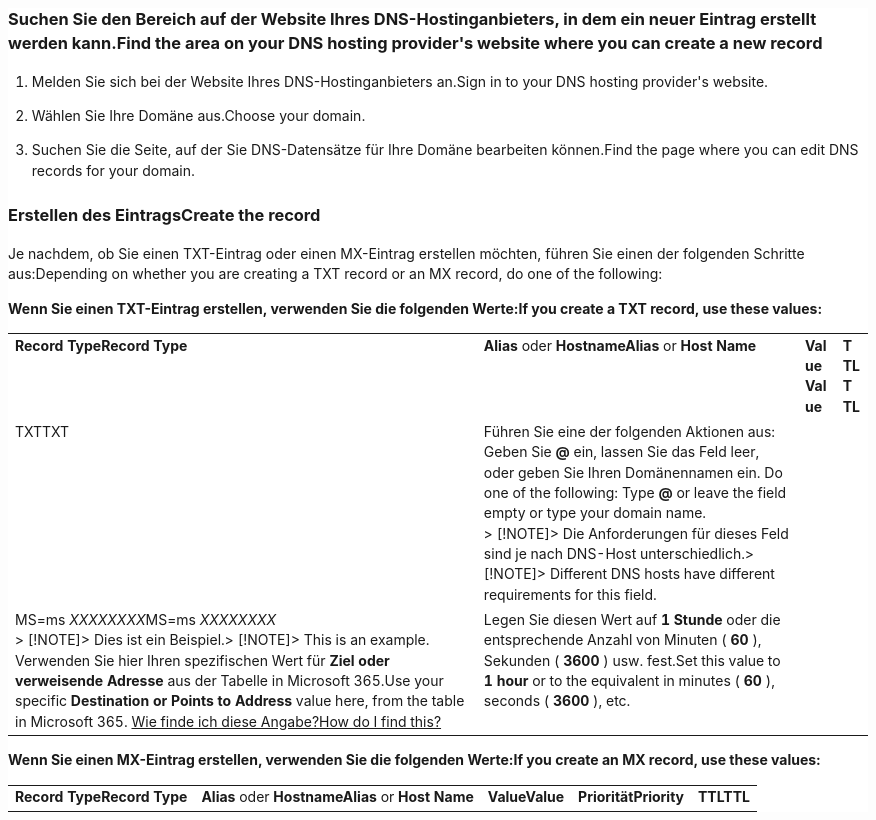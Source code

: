 ### <a name="find-the-area-on-your-dns-hosting-providers-website-where-you-can-create-a-new-record"></a><span data-ttu-id="bd1b6-119">Suchen Sie den Bereich auf der Website Ihres DNS-Hostinganbieters, in dem ein neuer Eintrag erstellt werden kann.</span><span class="sxs-lookup"><span data-stu-id="bd1b6-119">Find the area on your DNS hosting provider's website where you can create a new record</span></span>

1. <span data-ttu-id="bd1b6-120">Melden Sie sich bei der Website Ihres DNS-Hostinganbieters an.</span><span class="sxs-lookup"><span data-stu-id="bd1b6-120">Sign in to your DNS hosting provider's website.</span></span>
    
2. <span data-ttu-id="bd1b6-121"> Wählen Sie Ihre Domäne aus.</span><span class="sxs-lookup"><span data-stu-id="bd1b6-121">Choose your domain.</span></span>
    
3. <span data-ttu-id="bd1b6-122">Suchen Sie die Seite, auf der Sie DNS-Datensätze für Ihre Domäne bearbeiten können.</span><span class="sxs-lookup"><span data-stu-id="bd1b6-122">Find the page where you can edit DNS records for your domain.</span></span>
    
### <a name="create-the-record"></a><span data-ttu-id="bd1b6-123">Erstellen des Eintrags</span><span class="sxs-lookup"><span data-stu-id="bd1b6-123">Create the record</span></span>

<span data-ttu-id="bd1b6-124">Je nachdem, ob Sie einen TXT-Eintrag oder einen MX-Eintrag erstellen möchten, führen Sie einen der folgenden Schritte aus:</span><span class="sxs-lookup"><span data-stu-id="bd1b6-124">Depending on whether you are creating a TXT record or an MX record, do one of the following:</span></span>
  
<span data-ttu-id="bd1b6-125">**Wenn Sie einen TXT-Eintrag erstellen, verwenden Sie die folgenden Werte:**</span><span class="sxs-lookup"><span data-stu-id="bd1b6-125">**If you create a TXT record, use these values:**</span></span>
    
|||||
|:-----|:-----|:-----|:-----|
|<span data-ttu-id="bd1b6-126">**Record Type**</span><span class="sxs-lookup"><span data-stu-id="bd1b6-126">**Record Type**</span></span> <br/> |<span data-ttu-id="bd1b6-127">**Alias** oder **Hostname**</span><span class="sxs-lookup"><span data-stu-id="bd1b6-127">**Alias** or **Host Name**</span></span> <br/> |<span data-ttu-id="bd1b6-128">**Value**</span><span class="sxs-lookup"><span data-stu-id="bd1b6-128">**Value**</span></span> <br/> |<span data-ttu-id="bd1b6-129">**TTL**</span><span class="sxs-lookup"><span data-stu-id="bd1b6-129">**TTL**</span></span> <br/> |
|<span data-ttu-id="bd1b6-130">TXT</span><span class="sxs-lookup"><span data-stu-id="bd1b6-130">TXT</span></span>  <br/> |<span data-ttu-id="bd1b6-131">Führen Sie eine der folgenden Aktionen aus: Geben Sie **@** ein, lassen Sie das Feld leer, oder geben Sie Ihren Domänennamen ein.  </span><span class="sxs-lookup"><span data-stu-id="bd1b6-131">Do one of the following: Type **@** or leave the field empty or type your domain name.</span></span>  <br/> <span data-ttu-id="bd1b6-132">> [!NOTE]> Die Anforderungen für dieses Feld sind je nach DNS-Host unterschiedlich.</span><span class="sxs-lookup"><span data-stu-id="bd1b6-132">> [!NOTE]> Different DNS hosts have different requirements for this field.</span></span>           
|<span data-ttu-id="bd1b6-133">MS=ms *XXXXXXXX*</span><span class="sxs-lookup"><span data-stu-id="bd1b6-133">MS=ms *XXXXXXXX*</span></span>  <br/> <span data-ttu-id="bd1b6-134">> [!NOTE]> Dies ist ein Beispiel.</span><span class="sxs-lookup"><span data-stu-id="bd1b6-134">> [!NOTE]> This is an example.</span></span> <span data-ttu-id="bd1b6-135">Verwenden Sie hier Ihren spezifischen Wert für **Ziel oder verweisende Adresse** aus der Tabelle in Microsoft 365.</span><span class="sxs-lookup"><span data-stu-id="bd1b6-135">Use your specific **Destination or Points to Address** value here, from the table in Microsoft 365.</span></span>           [<span data-ttu-id="bd1b6-136">Wie finde ich diese Angabe?</span><span class="sxs-lookup"><span data-stu-id="bd1b6-136">How do I find this?</span></span>](../get-help-with-domains/information-for-dns-records.md)          |<span data-ttu-id="bd1b6-137">Legen Sie diesen Wert auf **1 Stunde** oder die entsprechende Anzahl von Minuten ( **60** ), Sekunden ( **3600** ) usw. fest.</span><span class="sxs-lookup"><span data-stu-id="bd1b6-137">Set this value to **1 hour** or to the equivalent in minutes ( **60** ), seconds ( **3600** ), etc.</span></span>  <br/> |
   
<span data-ttu-id="bd1b6-138">**Wenn Sie einen MX-Eintrag erstellen, verwenden Sie die folgenden Werte:**</span><span class="sxs-lookup"><span data-stu-id="bd1b6-138">**If you create an MX record, use these values:**</span></span>
    
||||||
|:-----|:-----|:-----|:-----|:-----|
|<span data-ttu-id="bd1b6-139">**Record Type**</span><span class="sxs-lookup"><span data-stu-id="bd1b6-139">**Record Type**</span></span>|<span data-ttu-id="bd1b6-140">**Alias** oder **Hostname**</span><span class="sxs-lookup"><span data-stu-id="bd1b6-140">**Alias** or **Host Name**</span></span>|<span data-ttu-id="bd1b6-141">**Value**</span><span class="sxs-lookup"><span data-stu-id="bd1b6-141">**Value**</span></span>|<span data-ttu-id="bd1b6-142">**Priorität**</span><span class="sxs-lookup"><span data-stu-id="bd1b6-142">**Priority**</span></span>|<span data-ttu-id="bd1b6-143">**TTL**</span><span class="sxs-lookup"><span data-stu-id="bd1b6-143">**TTL**</span></span>|